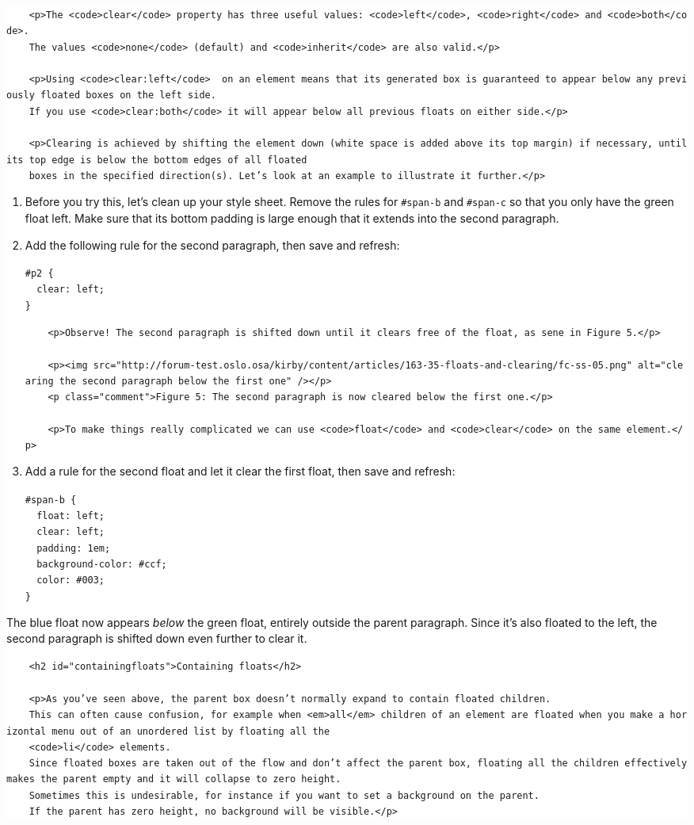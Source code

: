 		<p>The <code>clear</code> property has three useful values: <code>left</code>, <code>right</code> and <code>both</code>.
		The values <code>none</code> (default) and <code>inherit</code> are also valid.</p>

		<p>Using <code>clear:left</code>  on an element means that its generated box is guaranteed to appear below any previously floated boxes on the left side.
		If you use <code>clear:both</code> it will appear below all previous floats on either side.</p>

		<p>Clearing is achieved by shifting the element down (white space is added above its top margin) if necessary, until its top edge is below the bottom edges of all floated
		boxes in the specified direction(s). Let’s look at an example to illustrate it further.</p>
<ol>
<li>
		<p>Before you try this, let’s clean up your style sheet.
		Remove the rules for <code>#span-b</code> and <code>#span-c</code> so that you only have the green float left.
		Make sure that its bottom padding is large enough that it extends into the second paragraph.</p>
</li>
<li>
		<p>Add the following rule for the second paragraph, then save and refresh:</p>

<pre><code>#p2 {
  clear: left;
}</code></pre>

		<p>Observe! The second paragraph is shifted down until it clears free of the float, as sene in Figure 5.</p>

		<p><img src="http://forum-test.oslo.osa/kirby/content/articles/163-35-floats-and-clearing/fc-ss-05.png" alt="clearing the second paragraph below the first one" /></p>
		<p class="comment">Figure 5: The second paragraph is now cleared below the first one.</p>

		<p>To make things really complicated we can use <code>float</code> and <code>clear</code> on the same element.</p>
</li>
<li>
		<p>Add a rule for the second float and let it clear the first float, then save and refresh:</p>

<pre><code>#span-b {
  float: left;
  clear: left;
  padding: 1em;
  background-color: #ccf;
  color: #003;
}</code></pre>
</li>
</ol>
		<p>The blue float now appears <em>below</em> the green float, entirely outside the parent paragraph.
		Since it’s also floated to the left, the second paragraph is shifted down even further to clear it.</p>

		<h2 id="containingfloats">Containing floats</h2>
		
		<p>As you’ve seen above, the parent box doesn’t normally expand to contain floated children.
		This can often cause confusion, for example when <em>all</em> children of an element are floated when you make a horizontal menu out of an unordered list by floating all the
		<code>li</code> elements.
		Since floated boxes are taken out of the flow and don’t affect the parent box, floating all the children effectively makes the parent empty and it will collapse to zero height.
		Sometimes this is undesirable, for instance if you want to set a background on the parent.
		If the parent has zero height, no background will be visible.</p>
